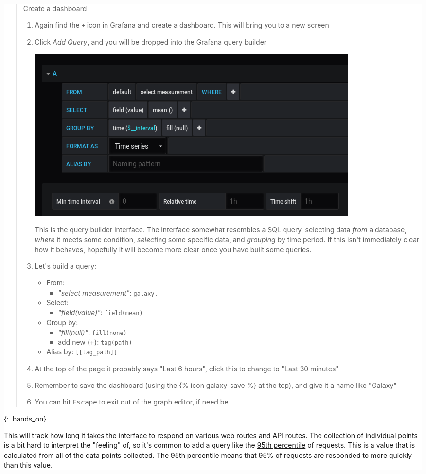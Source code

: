 > <hands-on-title>Create a dashboard</hands-on-title>
>
> 1. Again find the `+` icon in Grafana and create a dashboard. This will bring you to a new screen
>
> 2. Click *Add Query*, and you will be dropped into the Grafana query builder
>
>    ![Grafana query builder interface](../../images/grafana-query-builder.png)
>
>    This is the query builder interface. The interface somewhat resembles a SQL query, selecting data *from* a database, *where* it meets some condition, *select*ing some specific data, and *grouping by* time period. If this isn't immediately clear how it behaves, hopefully it will become more clear once you have built some queries.
>
> 3. Let's build a query:
>    - From:
>      - *"select measurement"*: `galaxy.`
>    - Select:
>      - *"field(value)"*: `field(mean)`
>    - Group by:
>      - *"fill(null)"*: `fill(none)`
>      - add new (+): `tag(path)`
>    - Alias by: `[[tag_path]]`
>
> 4. At the top of the page it probably says "Last 6 hours", click this to change to "Last 30 minutes"
>
> 5. Remember to save the dashboard (using the {% icon galaxy-save %} at the top), and give it a name like "Galaxy"
>
> 6. You can hit <kbd>Escape</kbd> to exit out of the graph editor, if need be.
>
{: .hands_on}

This will track how long it takes the interface to respond on various web routes and API routes. The collection of individual points is a bit hard to interpret the "feeling" of, so it's common to add a query like the [95th percentile](https://en.wikipedia.org/wiki/Percentile) of requests. This is a value that is calculated from all of the data points collected. The 95th percentile means that 95% of requests are responded to more quickly than this value.
